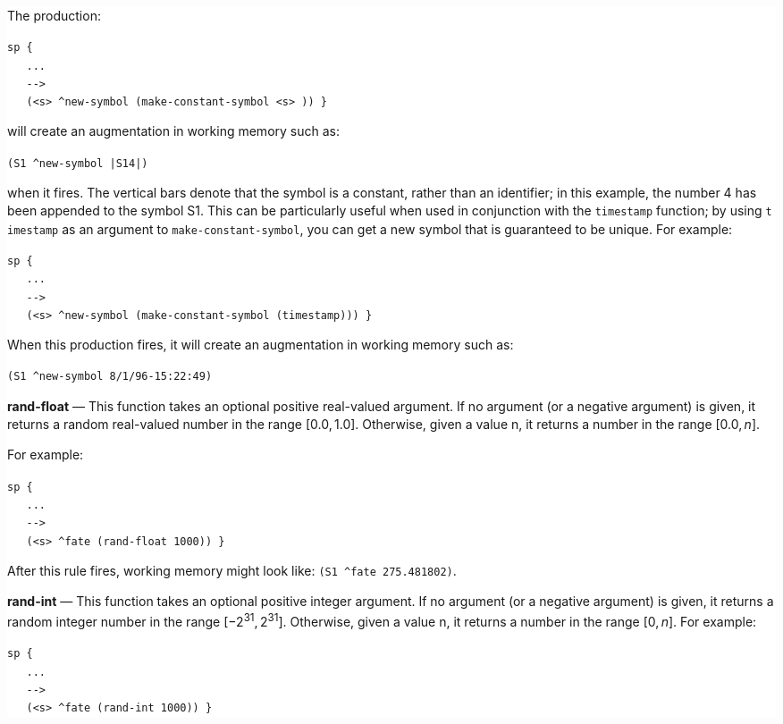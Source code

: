 The production:

```Soar
sp {
   ...
   -->
   (<s> ^new-symbol (make-constant-symbol <s> )) }
```

will create an augmentation in working memory such as:

```
(S1 ^new-symbol |S14|)
```

when it fires. The vertical bars denote that the symbol is a constant, rather than an
identifier; in this example, the number 4 has been appended to the symbol S1.
This can be particularly useful when used in conjunction with the `timestamp` function;
by using `timestamp` as an argument to `make-constant-symbol`, you can get a new
symbol that is guaranteed to be unique. For example:

```Soar
sp {
   ...
   -->
   (<s> ^new-symbol (make-constant-symbol (timestamp))) }
```

When this production fires, it will create an augmentation in working memory such as:

```
(S1 ^new-symbol 8/1/96-15:22:49)
```

**rand-float** — This function takes an optional positive real-valued argument.
If no argument (or a negative argument) is given, it returns a random real-valued
number in the range $[0. 0 , 1 .0]$. Otherwise, given a value n, it returns a
number in the range $[0. 0 ,n]$.

For example:

```Soar
sp {
   ...
   -->
   (<s> ^fate (rand-float 1000)) }
```

After this rule fires, working memory might look like:
`(S1 ^fate 275.481802)`.

**rand-int** — This function takes an optional positive integer argument. If no
argument (or a negative argument) is given, it returns a random integer number in the
range $[-2^{31} , 2^{31}]$. Otherwise, given a value n, it returns a number in
the range $[0,n]$. For example:

```Soar
sp {
   ...
   -->
   (<s> ^fate (rand-int 1000)) }
```
